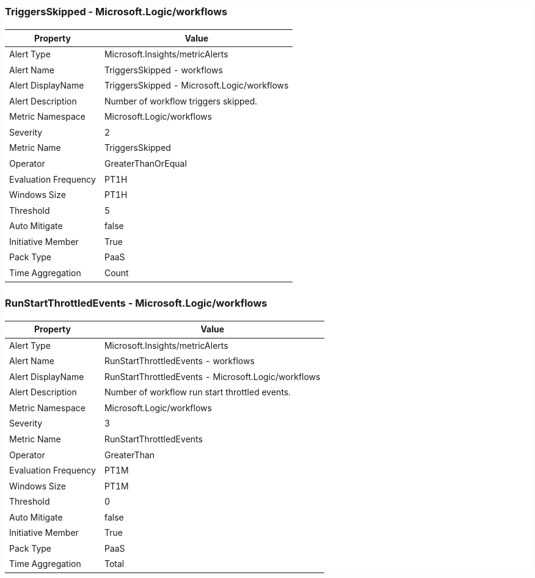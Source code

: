 ### TriggersSkipped - Microsoft.Logic/workflows

|Property | Value |
|---|---|
|Alert Type                    | Microsoft.Insights/metricAlerts |
|Alert Name                    |TriggersSkipped - workflows|
|Alert DisplayName             |TriggersSkipped - Microsoft.Logic/workflows|
|Alert Description             |Number of workflow triggers skipped.|
|Metric Namespace             |Microsoft.Logic/workflows|
|Severity                    |2|
|Metric Name                  |TriggersSkipped|
|Operator                     |GreaterThanOrEqual|
|Evaluation Frequency       |PT1H|
|Windows Size                |PT1H|
|Threshold                 |5|
|Auto Mitigate              |false|
|Initiative Member             |True|
|Pack Type                     |PaaS|
|Time Aggregation              |Count|

### RunStartThrottledEvents - Microsoft.Logic/workflows

|Property | Value |
|---|---|
|Alert Type                    | Microsoft.Insights/metricAlerts |
|Alert Name                    |RunStartThrottledEvents - workflows|
|Alert DisplayName             |RunStartThrottledEvents - Microsoft.Logic/workflows|
|Alert Description             |Number of workflow run start throttled events.|
|Metric Namespace             |Microsoft.Logic/workflows|
|Severity                    |3|
|Metric Name                  |RunStartThrottledEvents|
|Operator                     |GreaterThan|
|Evaluation Frequency       |PT1M|
|Windows Size                |PT1M|
|Threshold                 |0|
|Auto Mitigate              |false|
|Initiative Member             |True|
|Pack Type                     |PaaS|
|Time Aggregation              |Total|
